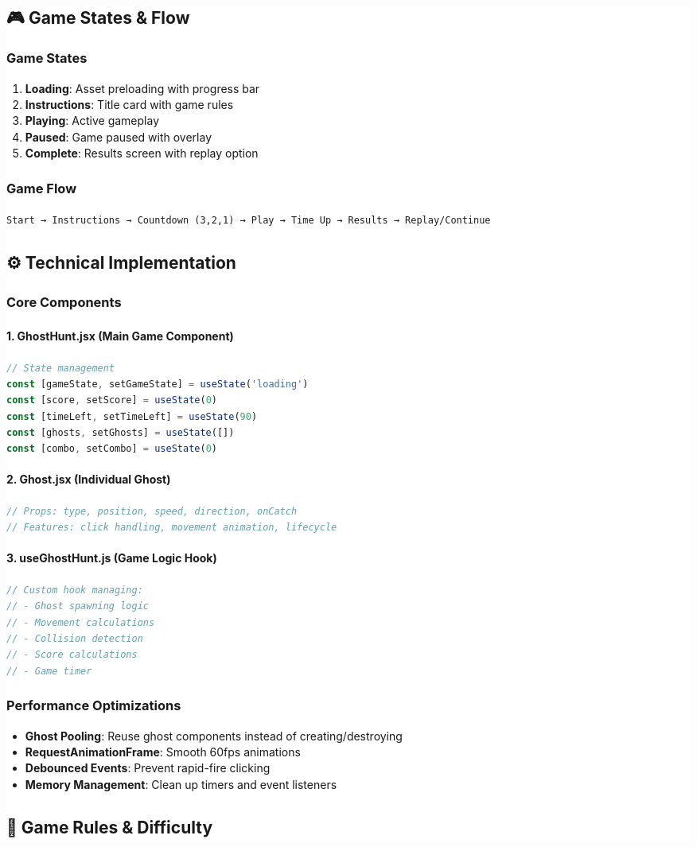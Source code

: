 ## 🎮 **Game States & Flow**

### **Game States**
1. **Loading**: Asset preloading with progress bar
2. **Instructions**: Title card with game rules
3. **Playing**: Active gameplay
4. **Paused**: Game paused with overlay
5. **Complete**: Results screen with replay option

### **Game Flow**
```
Start → Instructions → Countdown (3,2,1) → Play → Time Up → Results → Replay/Continue
```

## ⚙️ **Technical Implementation**

### **Core Components**

#### **1. GhostHunt.jsx** (Main Game Component)
```javascript
// State management
const [gameState, setGameState] = useState('loading')
const [score, setScore] = useState(0)
const [timeLeft, setTimeLeft] = useState(90)
const [ghosts, setGhosts] = useState([])
const [combo, setCombo] = useState(0)
```

#### **2. Ghost.jsx** (Individual Ghost)
```javascript
// Props: type, position, speed, direction, onCatch
// Features: click handling, movement animation, lifecycle
```

#### **3. useGhostHunt.js** (Game Logic Hook)
```javascript
// Custom hook managing:
// - Ghost spawning logic
// - Movement calculations
// - Collision detection
// - Score calculations
// - Game timer
```

### **Performance Optimizations**
- **Ghost Pooling**: Reuse ghost components instead of creating/destroying
- **RequestAnimationFrame**: Smooth 60fps animations
- **Debounced Events**: Prevent rapid-fire clicking
- **Memory Management**: Clean up timers and event listeners

## 🎯 **Game Rules & Difficulty**
